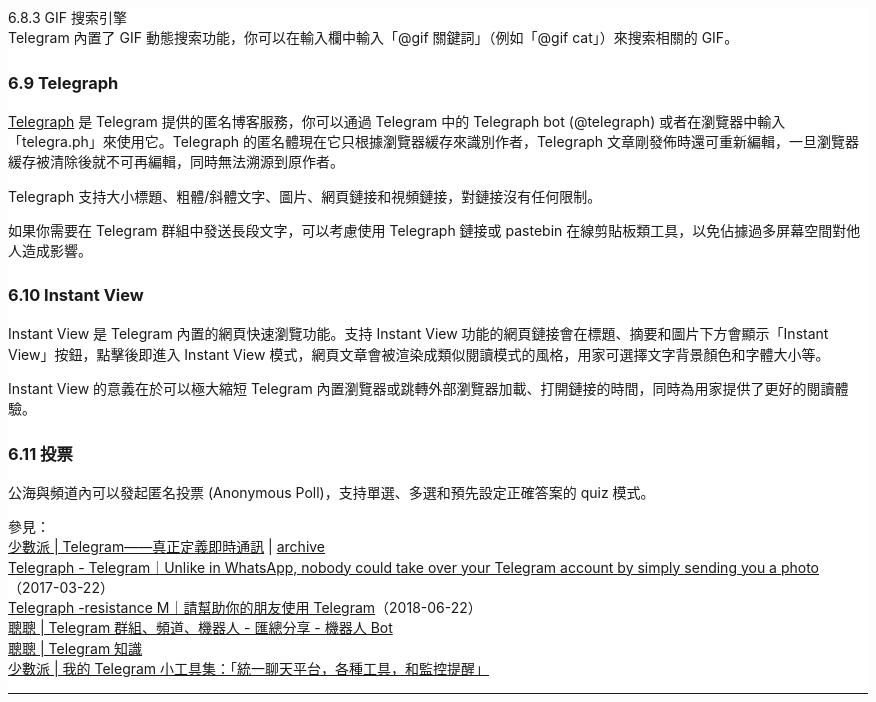 6.8.3 GIF 搜索引擎  
Telegram 內置了 GIF 動態搜索功能，你可以在輸入欄中輸入「@gif 關鍵詞」（例如「@gif cat」）來搜索相關的 GIF。

### 6.9 Telegraph

[Telegraph](https://telegra.ph/) 是 Telegram 提供的匿名博客服務，你可以通過 Telegram 中的 Telegraph bot (@telegraph) 或者在瀏覽器中輸入「telegra.ph」來使用它。Telegraph 的匿名體現在它只根據瀏覽器緩存來識別作者，Telegraph 文章剛發佈時還可重新編輯，一旦瀏覽器緩存被清除後就不可再編輯，同時無法溯源到原作者。

Telegraph 支持大小標題、粗體/斜體文字、圖片、網頁鏈接和視頻鏈接，對鏈接沒有任何限制。

如果你需要在 Telegram 群組中發送長段文字，可以考慮使用 Telegraph 鏈接或 pastebin 在線剪貼板類工具，以免佔據過多屏幕空間對他人造成影響。

### 6.10 Instant View

Instant View 是 Telegram 內置的網頁快速瀏覽功能。支持 Instant View 功能的網頁鏈接會在標題、摘要和圖片下方會顯示「Instant View」按鈕，點擊後即進入 Instant View 模式，網頁文章會被渲染成類似閱讀模式的風格，用家可選擇文字背景顏色和字體大小等。

Instant View 的意義在於可以極大縮短 Telegram 內置瀏覽器或跳轉外部瀏覽器加載、打開鏈接的時間，同時為用家提供了更好的閱讀體驗。

### 6.11 投票

公海與頻道內可以發起匿名投票 (Anonymous Poll)，支持單選、多選和預先設定正確答案的 quiz 模式。



參見：  
[少數派 | Telegram——真正定義即時通訊](https://sspai.com/post/37491) | [archive](https://archive.is/mOIXX)  
[Telegraph - Telegram｜Unlike in WhatsApp, nobody could take over your Telegram account by simply sending you a photo](https://telegra.ph/Checkpoint-Confusion-NEWS)（2017-03-22）  
[Telegraph -resistance M｜請幫助你的朋友使用 Telegram](https://telegra.ph/请帮助你的朋友使用-Telegram-06-22)（2018-06-22）  
[聰聰 | Telegram 群組、頻道、機器人 - 匯總分享 - 機器人 Bot](https://congcong0806.github.io/2018/04/24/Telegram/#机器人-bot)  
[聰聰 | Telegram 知識](https://congcong0806.github.io/2019/04/11/Telegram/)  
[少數派 | 我的 Telegram 小工具集：「統一聊天平台，各種工具，和監控提醒」](https://sspai.com/post/37489)

----



